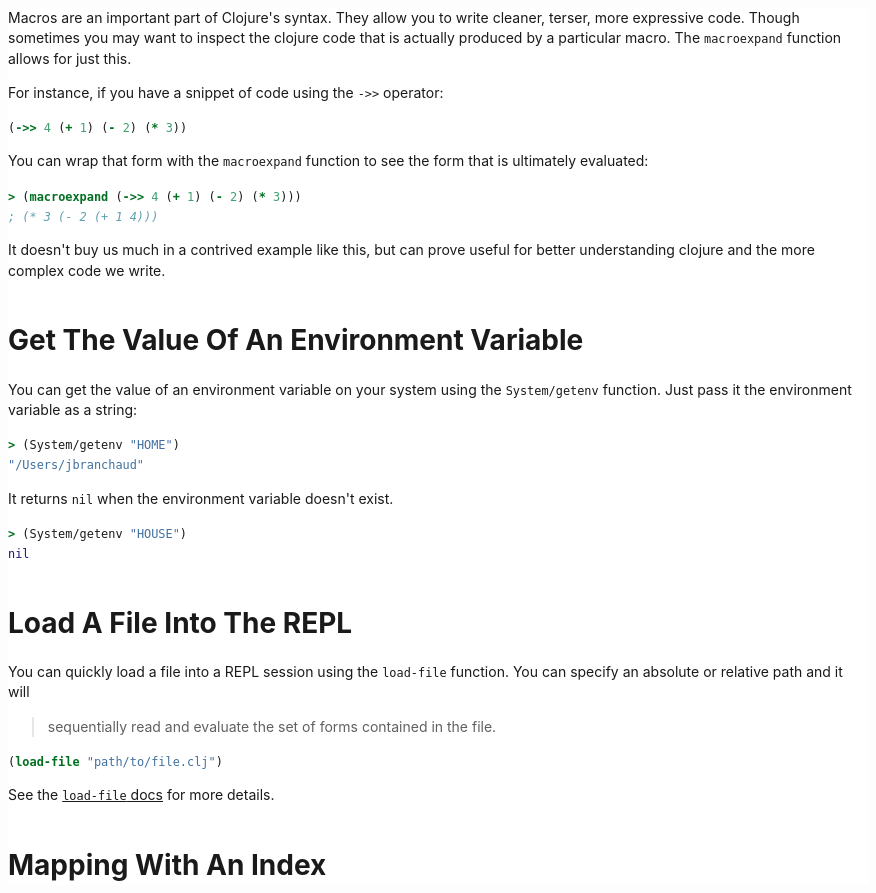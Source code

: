 Macros are an important part of Clojure's syntax. They allow you to write
cleaner, terser, more expressive code.
Though sometimes you may want to inspect the
clojure code that is actually produced by a particular macro. The
`macroexpand` function allows for just this.

For instance, if you have a snippet of code using the `->>` operator:

```clojure
(->> 4 (+ 1) (- 2) (* 3))
```

You can wrap that form with the `macroexpand` function to see the form that
is ultimately evaluated:

```clojure
> (macroexpand (->> 4 (+ 1) (- 2) (* 3)))
; (* 3 (- 2 (+ 1 4)))
```

It doesn't buy us much in a contrived example like this, but can prove
useful for better understanding clojure and the more complex code we write.

# Get The Value Of An Environment Variable 

You can get the value of an environment variable on your system using the
`System/getenv` function. Just pass it the environment variable as a string:

```clojure
> (System/getenv "HOME")
"/Users/jbranchaud"
```

It returns `nil` when the environment variable doesn't exist.

```clojure
> (System/getenv "HOUSE")
nil
```

# Load A File Into The REPL 

You can quickly load a file into a REPL session using the `load-file`
function. You can specify an absolute or relative path and it will

> sequentially read and evaluate the set of forms contained in the file.

```clojure
(load-file "path/to/file.clj")
```

See the [`load-file` docs](https://clojuredocs.org/clojure.core/load-file)
for more details.

# Mapping With An Index 
